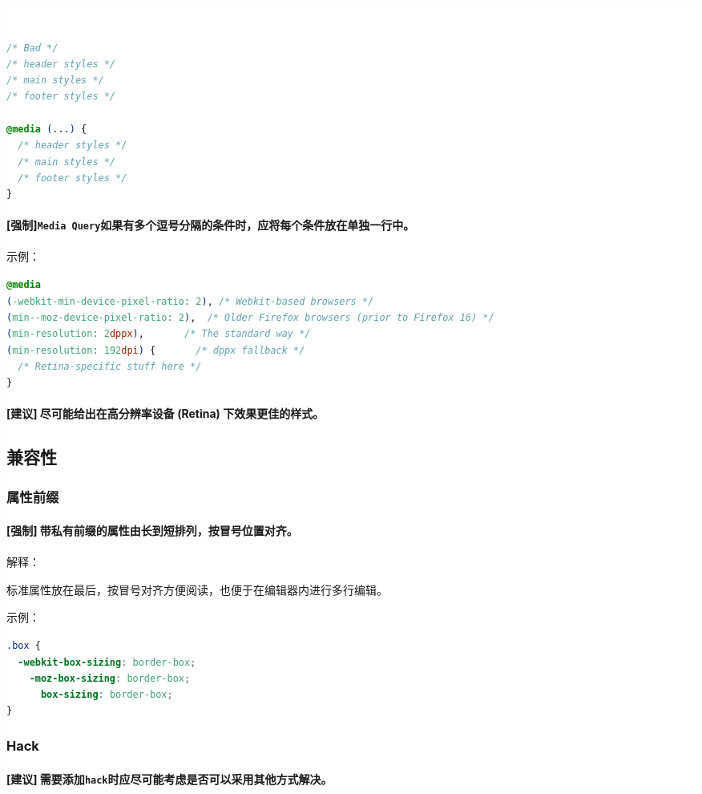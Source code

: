```css


/* Bad */
/* header styles */
/* main styles */
/* footer styles */

@media (...) {
  /* header styles */
  /* main styles */
  /* footer styles */
}
```

#### [强制]`Media Query`如果有多个逗号分隔的条件时，应将每个条件放在单独一行中。

示例：

```css
@media
(-webkit-min-device-pixel-ratio: 2), /* Webkit-based browsers */
(min--moz-device-pixel-ratio: 2),  /* Older Firefox browsers (prior to Firefox 16) */
(min-resolution: 2dppx),       /* The standard way */
(min-resolution: 192dpi) {       /* dppx fallback */
  /* Retina-specific stuff here */
}
```

#### [建议] 尽可能给出在高分辨率设备 (Retina) 下效果更佳的样式。

## 兼容性

### 属性前缀

#### [强制] 带私有前缀的属性由长到短排列，按冒号位置对齐。

解释：

标准属性放在最后，按冒号对齐方便阅读，也便于在编辑器内进行多行编辑。

示例：

```css
.box {
  -webkit-box-sizing: border-box;
    -moz-box-sizing: border-box;
      box-sizing: border-box;
}
```

### Hack

#### [建议] 需要添加`hack`时应尽可能考虑是否可以采用其他方式解决。
